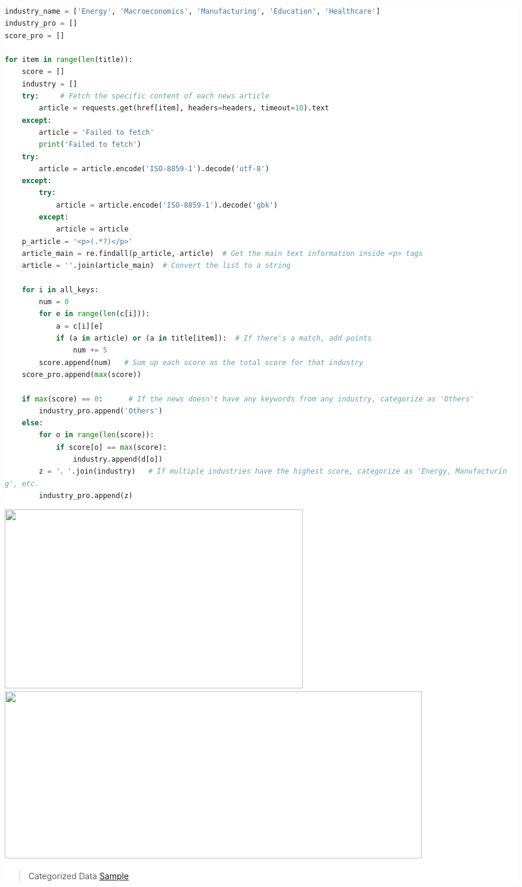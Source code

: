 ```python
industry_name = ['Energy', 'Macroeconomics', 'Manufacturing', 'Education', 'Healthcare']
industry_pro = []
score_pro = []

for item in range(len(title)):   
    score = []
    industry = []   
    try:     # Fetch the specific content of each news article
        article = requests.get(href[item], headers=headers, timeout=10).text
    except:
        article = 'Failed to fetch'
        print('Failed to fetch')
    try:
        article = article.encode('ISO-8859-1').decode('utf-8')
    except:
        try:
            article = article.encode('ISO-8859-1').decode('gbk')
        except:
            article = article
    p_article = '<p>(.*?)</p>'
    article_main = re.findall(p_article, article)  # Get the main text information inside <p> tags
    article = ''.join(article_main)  # Convert the list to a string
    
    for i in all_keys:   
        num = 0
        for e in range(len(c[i])):   
            a = c[i][e]
            if (a in article) or (a in title[item]):  # If there's a match, add points
                num += 5
        score.append(num)   # Sum up each score as the total score for that industry
    score_pro.append(max(score))
    
    if max(score) == 0:      # If the news doesn't have any keywords from any industry, categorize as 'Others'
        industry_pro.append('Others')
    else:
        for o in range(len(score)):    
            if score[o] == max(score):
                industry.append(d[o])
        z = '、'.join(industry)   # If multiple industries have the highest score, categorize as 'Energy, Manufacturing', etc.
        industry_pro.append(z)

```
<div class="image-container">
    <img src="https://s2.loli.net/2024/01/07/tlQVIBwk3CcAXNg.png" style="width: 500px; height: 300px;">
    <img src="https://s2.loli.net/2024/01/07/SbJXRqvMijl5HzD.png" style="width: 700px; height: 280px;">
</div>

> Categorized Data [Sample](/zip/.Categoized-Headline.xlsx)
